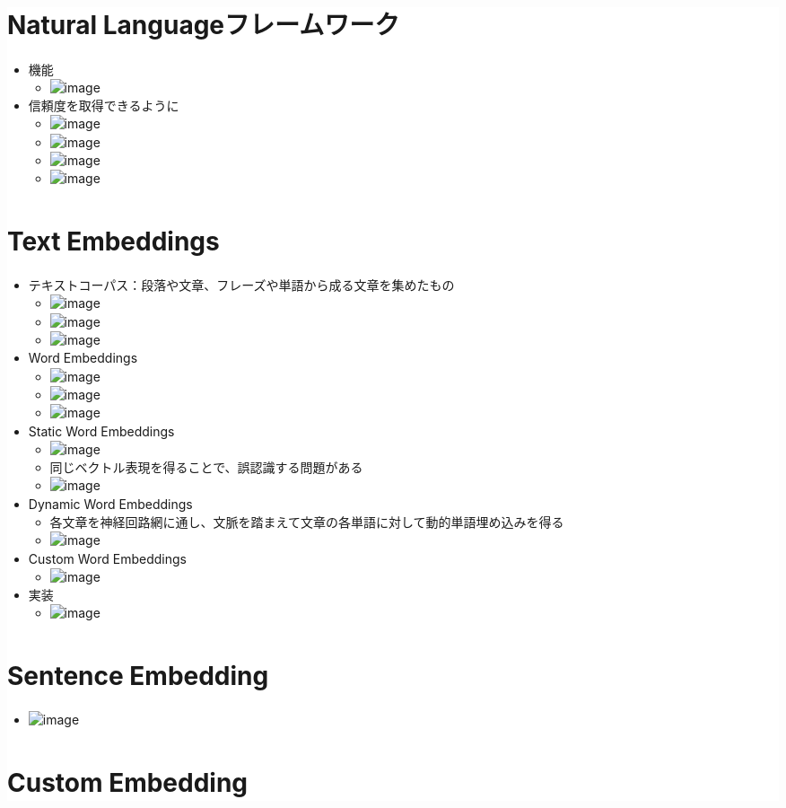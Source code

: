 # Natural Languageフレームワーク

- 機能
  - <img width="621" alt="image" src="https://github.com/chocoyama/WWDC/assets/7239831/833df7e9-0533-4737-b18d-c395a978b100">
- 信頼度を取得できるように
  - <img width="619" alt="image" src="https://github.com/chocoyama/WWDC/assets/7239831/52120d0e-dbc5-41a2-a6e8-ec8e3f009aa9">
  - <img width="629" alt="image" src="https://github.com/chocoyama/WWDC/assets/7239831/a20d0a6d-2a27-413b-aa51-7e31bcbf5dd2">
  - <img width="612" alt="image" src="https://github.com/chocoyama/WWDC/assets/7239831/4d8462ba-9c2b-4cce-8d8e-ac29d1949914">
  - <img width="622" alt="image" src="https://github.com/chocoyama/WWDC/assets/7239831/f3f5c6da-d177-4a3e-bcd2-8265e4424e5c">

# Text Embeddings

- テキストコーパス：段落や文章、フレーズや単語から成る文章を集めたもの
  - <img width="614" alt="image" src="https://github.com/chocoyama/WWDC/assets/7239831/a931150e-7671-4b05-af41-b49a22c7e855">
  - <img width="624" alt="image" src="https://github.com/chocoyama/WWDC/assets/7239831/e29d0b04-8634-46ad-9e4a-d3a452e83d9b">
  - <img width="617" alt="image" src="https://github.com/chocoyama/WWDC/assets/7239831/0972ae24-edf0-46d6-b913-1f80b965854e">
- Word Embeddings
  - <img width="618" alt="image" src="https://github.com/chocoyama/WWDC/assets/7239831/e1ce32ee-1f3f-417f-a3b9-a6916d0bb23f">
  - <img width="624" alt="image" src="https://github.com/chocoyama/WWDC/assets/7239831/c984bfa8-2d04-40c3-b7cd-9c6272cf71f0">
  - <img width="621" alt="image" src="https://github.com/chocoyama/WWDC/assets/7239831/5ed1583e-4925-4054-8f4f-609db2bf9122">
- Static Word Embeddings
  - <img width="630" alt="image" src="https://github.com/chocoyama/WWDC/assets/7239831/a882b6fe-4e44-44b1-8417-552811e9c75e">
  - 同じベクトル表現を得ることで、誤認識する問題がある
  - <img width="623" alt="image" src="https://github.com/chocoyama/WWDC/assets/7239831/734f20bf-b0a8-4344-8f82-a41f0004a7a8">
- Dynamic Word Embeddings
  - 各文章を神経回路網に通し、文脈を踏まえて文章の各単語に対して動的単語埋め込みを得る
  - <img width="621" alt="image" src="https://github.com/chocoyama/WWDC/assets/7239831/1ad728f8-aa19-4aff-8649-31f3a4c899fa">
- Custom Word Embeddings
  - <img width="622" alt="image" src="https://github.com/chocoyama/WWDC/assets/7239831/5a429c22-4bf7-4823-86b1-d5a495c7679d">
- 実装
  - <img width="625" alt="image" src="https://github.com/chocoyama/WWDC/assets/7239831/fd5781ab-f8e9-4516-aebe-a16dab2097ec">

# Sentence Embedding

-  <img width="613" alt="image" src="https://github.com/chocoyama/WWDC/assets/7239831/feff9e9f-6463-44fa-bce1-f23975874dad">

# Custom Embedding
